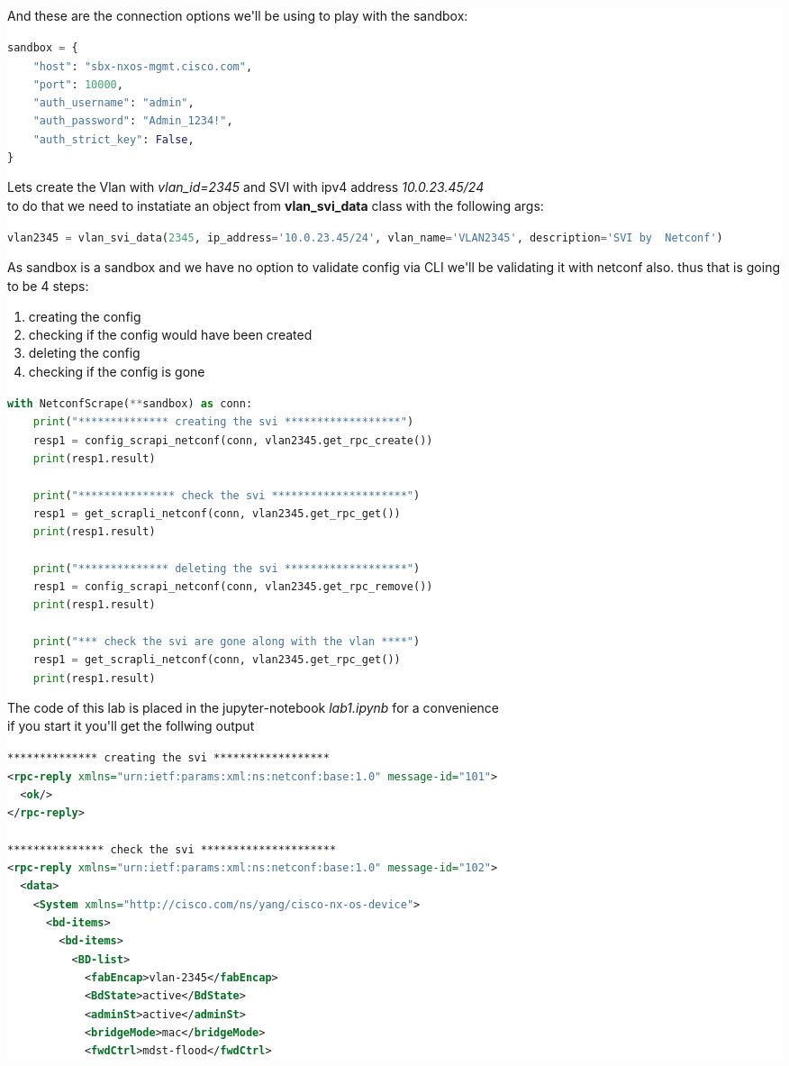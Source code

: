 And these are the connection options we'll be using to play with the sandbox:
```python
sandbox = {
    "host": "sbx-nxos-mgmt.cisco.com",
    "port": 10000,
    "auth_username": "admin",
    "auth_password": "Admin_1234!",
    "auth_strict_key": False,    
}
```

Lets create the Vlan with *vlan_id=2345* and SVI with ipv4 address *10.0.23.45/24*  
to do that we need to instatiate an object from **vlan_svi_data** class with the following args:

```python
vlan2345 = vlan_svi_data(2345, ip_address='10.0.23.45/24', vlan_name='VLAN2345', description='SVI by  Netconf')
```
As sandbox is a sandbox and we have no option to validate config via CLI we'll be validating it with netconf also.
thus that is going to be 4 steps:
1. creating the config
2. checking if the config would have been created
3. deleting the config
4. checking if the config is gone

```python
with NetconfScrape(**sandbox) as conn:
    print("************** creating the svi ******************")
    resp1 = config_scrapi_netconf(conn, vlan2345.get_rpc_create())
    print(resp1.result)

    print("*************** check the svi *********************")
    resp1 = get_scrapli_netconf(conn, vlan2345.get_rpc_get())
    print(resp1.result)

    print("************** deleting the svi *******************")
    resp1 = config_scrapi_netconf(conn, vlan2345.get_rpc_remove())
    print(resp1.result)

    print("*** check the svi are gone along with the vlan ****")
    resp1 = get_scrapli_netconf(conn, vlan2345.get_rpc_get())
    print(resp1.result)  

```

The code of this lab is placed in the jupyter-notebook *lab1.ipynb* for a convenience  
if you start it you'll get the follwing output

```xml
************** creating the svi ******************
<rpc-reply xmlns="urn:ietf:params:xml:ns:netconf:base:1.0" message-id="101">
  <ok/>
</rpc-reply>

*************** check the svi *********************
<rpc-reply xmlns="urn:ietf:params:xml:ns:netconf:base:1.0" message-id="102">
  <data>
    <System xmlns="http://cisco.com/ns/yang/cisco-nx-os-device">
      <bd-items>
        <bd-items>
          <BD-list>
            <fabEncap>vlan-2345</fabEncap>
            <BdState>active</BdState>
            <adminSt>active</adminSt>
            <bridgeMode>mac</bridgeMode>
            <fwdCtrl>mdst-flood</fwdCtrl>
```